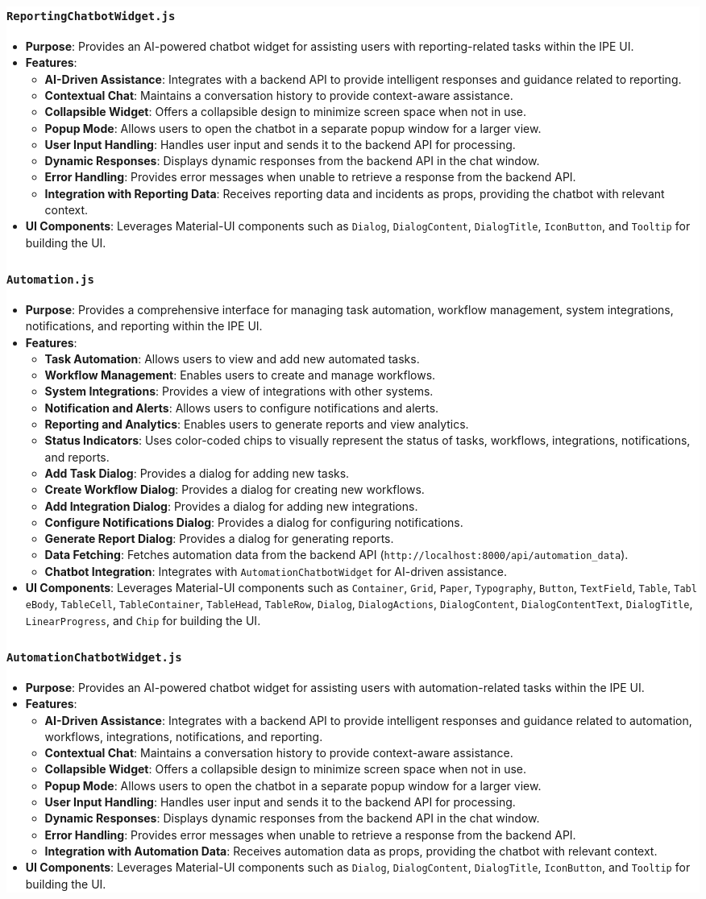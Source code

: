 ### `ReportingChatbotWidget.js`

- **Purpose**: Provides an AI-powered chatbot widget for assisting users with reporting-related tasks within the IPE UI.
- **Features**:
  - **AI-Driven Assistance**: Integrates with a backend API to provide intelligent responses and guidance related to reporting.
  - **Contextual Chat**: Maintains a conversation history to provide context-aware assistance.
  - **Collapsible Widget**: Offers a collapsible design to minimize screen space when not in use.
  - **Popup Mode**: Allows users to open the chatbot in a separate popup window for a larger view.
  - **User Input Handling**: Handles user input and sends it to the backend API for processing.
  - **Dynamic Responses**: Displays dynamic responses from the backend API in the chat window.
  - **Error Handling**: Provides error messages when unable to retrieve a response from the backend API.
  - **Integration with Reporting Data**: Receives reporting data and incidents as props, providing the chatbot with relevant context.
- **UI Components**: Leverages Material-UI components such as `Dialog`, `DialogContent`, `DialogTitle`, `IconButton`, and `Tooltip` for building the UI.

### `Automation.js`

- **Purpose**: Provides a comprehensive interface for managing task automation, workflow management, system integrations, notifications, and reporting within the IPE UI.
- **Features**:
  - **Task Automation**: Allows users to view and add new automated tasks.
  - **Workflow Management**: Enables users to create and manage workflows.
  - **System Integrations**: Provides a view of integrations with other systems.
  - **Notification and Alerts**: Allows users to configure notifications and alerts.
  - **Reporting and Analytics**: Enables users to generate reports and view analytics.
  - **Status Indicators**: Uses color-coded chips to visually represent the status of tasks, workflows, integrations, notifications, and reports.
  - **Add Task Dialog**: Provides a dialog for adding new tasks.
  - **Create Workflow Dialog**: Provides a dialog for creating new workflows.
  - **Add Integration Dialog**: Provides a dialog for adding new integrations.
  - **Configure Notifications Dialog**: Provides a dialog for configuring notifications.
  - **Generate Report Dialog**: Provides a dialog for generating reports.
  - **Data Fetching**: Fetches automation data from the backend API (`http://localhost:8000/api/automation_data`).
  - **Chatbot Integration**: Integrates with `AutomationChatbotWidget` for AI-driven assistance.
- **UI Components**: Leverages Material-UI components such as `Container`, `Grid`, `Paper`, `Typography`, `Button`, `TextField`, `Table`, `TableBody`, `TableCell`, `TableContainer`, `TableHead`, `TableRow`, `Dialog`, `DialogActions`, `DialogContent`, `DialogContentText`, `DialogTitle`, `LinearProgress`, and `Chip` for building the UI.

### `AutomationChatbotWidget.js`

- **Purpose**: Provides an AI-powered chatbot widget for assisting users with automation-related tasks within the IPE UI.
- **Features**:
  - **AI-Driven Assistance**: Integrates with a backend API to provide intelligent responses and guidance related to automation, workflows, integrations, notifications, and reporting.
  - **Contextual Chat**: Maintains a conversation history to provide context-aware assistance.
  - **Collapsible Widget**: Offers a collapsible design to minimize screen space when not in use.
  - **Popup Mode**: Allows users to open the chatbot in a separate popup window for a larger view.
  - **User Input Handling**: Handles user input and sends it to the backend API for processing.
  - **Dynamic Responses**: Displays dynamic responses from the backend API in the chat window.
  - **Error Handling**: Provides error messages when unable to retrieve a response from the backend API.
   - **Integration with Automation Data**: Receives automation data as props, providing the chatbot with relevant context.
- **UI Components**: Leverages Material-UI components such as `Dialog`, `DialogContent`, `DialogTitle`, `IconButton`, and `Tooltip` for building the UI.
